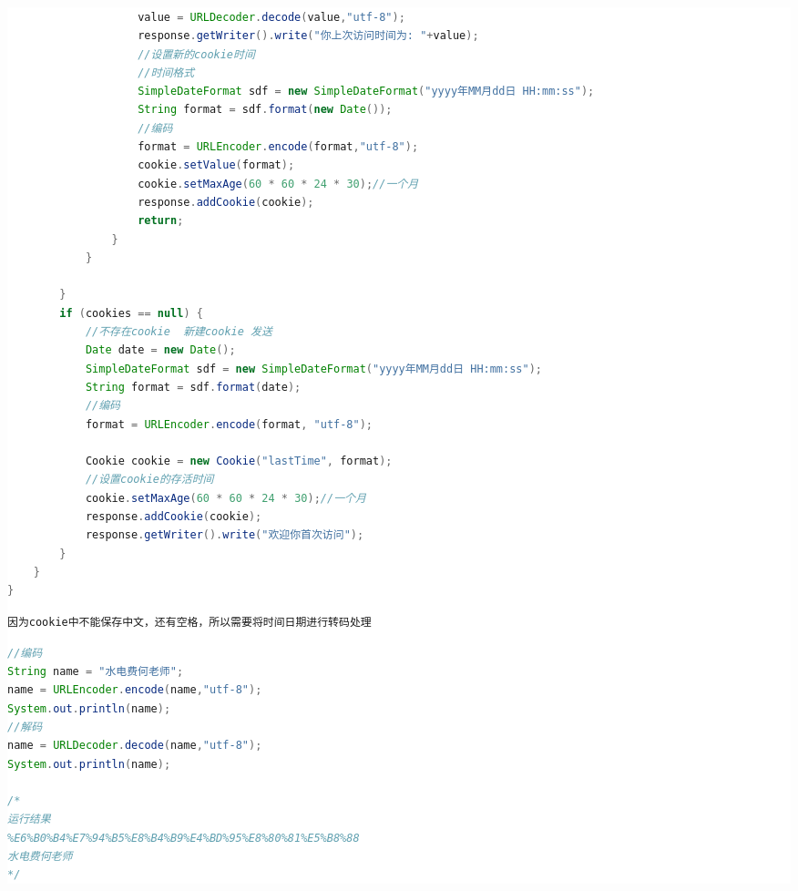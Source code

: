 ```java
                    value = URLDecoder.decode(value,"utf-8");
                    response.getWriter().write("你上次访问时间为: "+value);
                    //设置新的cookie时间
                    //时间格式
                    SimpleDateFormat sdf = new SimpleDateFormat("yyyy年MM月dd日 HH:mm:ss");
                    String format = sdf.format(new Date());
                    //编码
                    format = URLEncoder.encode(format,"utf-8");
                    cookie.setValue(format);
                    cookie.setMaxAge(60 * 60 * 24 * 30);//一个月
                    response.addCookie(cookie);
                    return;
                }
            }

        }
        if (cookies == null) {
            //不存在cookie  新建cookie 发送
            Date date = new Date();
            SimpleDateFormat sdf = new SimpleDateFormat("yyyy年MM月dd日 HH:mm:ss");
            String format = sdf.format(date);
            //编码
            format = URLEncoder.encode(format, "utf-8");

            Cookie cookie = new Cookie("lastTime", format);
            //设置cookie的存活时间
            cookie.setMaxAge(60 * 60 * 24 * 30);//一个月
            response.addCookie(cookie);
            response.getWriter().write("欢迎你首次访问");
        }
    }
}
```

`因为cookie中不能保存中文，还有空格，所以需要将时间日期进行转码处理`

```java
//编码
String name = "水电费何老师";
name = URLEncoder.encode(name,"utf-8");
System.out.println(name);
//解码
name = URLDecoder.decode(name,"utf-8");
System.out.println(name);

/*
运行结果
%E6%B0%B4%E7%94%B5%E8%B4%B9%E4%BD%95%E8%80%81%E5%B8%88
水电费何老师
*/
```

